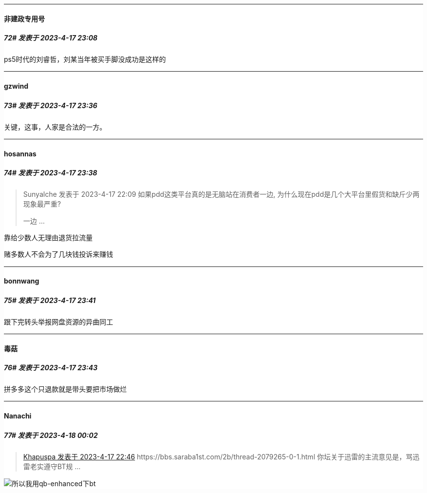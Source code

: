 *****

####  非建政专用号  
##### 72#       发表于 2023-4-17 23:08

ps5时代的刘睿哲，刘某当年被买手脚没成功是这样的


*****

####  gzwind  
##### 73#       发表于 2023-4-17 23:36

关键，这事，人家是合法的一方。

*****

####  hosannas  
##### 74#       发表于 2023-4-17 23:38

<blockquote>Sunyalche 发表于 2023-4-17 22:09
如果pdd这类平台真的是无脑站在消费者一边, 为什么现在pdd是几个大平台里假货和缺斤少两现象最严重?

一边 ...</blockquote>
靠给少数人无理由退货拉流量

赌多数人不会为了几块钱投诉来赚钱

*****

####  bonnwang  
##### 75#       发表于 2023-4-17 23:41

跟下完转头举报网盘资源的异曲同工


*****

####  毒菇  
##### 76#       发表于 2023-4-17 23:43

拼多多这个只退款就是带头要把市场做烂


*****

####  Nanachi  
##### 77#       发表于 2023-4-18 00:02

<blockquote><a href="httphttps://bbs.saraba1st.com/2b/forum.php?mod=redirect&amp;goto=findpost&amp;pid=60498194&amp;ptid=2129282" target="_blank">Khapuspa 发表于 2023-4-17 22:46</a>
https://bbs.saraba1st.com/2b/thread-2079265-0-1.html
你坛关于迅雷的主流意见是，骂迅雷老实遵守BT规 ...</blockquote>
<img src="https://static.saraba1st.com/image/smiley/face2017/037.png" referrerpolicy="no-referrer">所以我用qb-enhanced下bt
